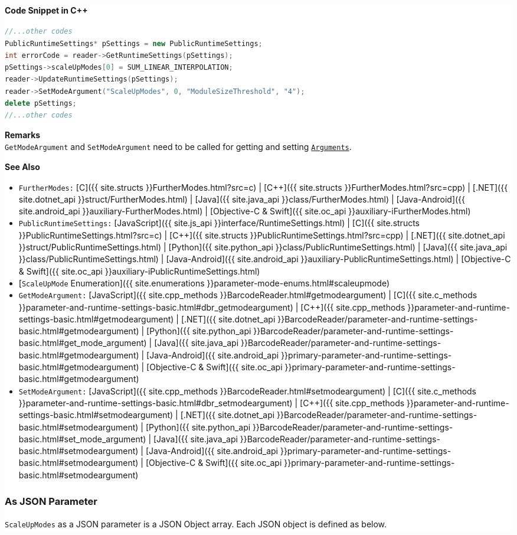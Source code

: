 
**Code Snippet in C++**
```cpp
//...other codes
PublicRuntimeSettings* pSettings = new PublicRuntimeSettings;
int errorCode = reader->GetRuntimeSettings(pSettings);
pSettings->scaleUpModes[0] = SUM_LINEAR_INTERPOLATION;
reader->UpdateRuntimeSettings(pSettings);
reader->SetModeArgument("ScaleUpModes", 0, "ModuleSizeThreshold", "4");
delete pSettings;
//...other codes
```


**Remarks**     
`GetModeArgument` and `SetModeArgument` need to be called for getting and setting [`Arguments`](#candidate-argument-list).


**See Also**      
- `FurtherModes:` [C]({{ site.structs }}FurtherModes.html?src=c) \| [C++]({{ site.structs }}FurtherModes.html?src=cpp) \| [.NET]({{ site.dotnet_api }}struct/FurtherModes.html) \| [Java]({{ site.java_api }}class/FurtherModes.html) \| [Java-Android]({{ site.android_api }}auxiliary-FurtherModes.html) \| [Objective-C & Swift]({{ site.oc_api }}auxiliary-iFurtherModes.html)
- `PublicRuntimeSettings:` [JavaScript]({{ site.js_api }}interface/RuntimeSettings.html) \| [C]({{ site.structs }}PublicRuntimeSettings.html?src=c) \| [C++]({{ site.structs }}PublicRuntimeSettings.html?src=cpp) \| [.NET]({{ site.dotnet_api }}struct/PublicRuntimeSettings.html) \| [Python]({{ site.python_api }}class/PublicRuntimeSettings.html) \| [Java]({{ site.java_api }}class/PublicRuntimeSettings.html) \| [Java-Android]({{ site.android_api }}auxiliary-PublicRuntimeSettings.html) \| [Objective-C & Swift]({{ site.oc_api }}auxiliary-iPublicRuntimeSettings.html)
- [`ScaleUpMode` Enumeration]({{ site.enumerations }}parameter-mode-enums.html#scaleupmode)
- `GetModeArgument:` [JavaScript]({{ site.cpp_methods }}BarcodeReader.html#getmodeargument) \| [C]({{ site.c_methods }}parameter-and-runtime-settings-basic.html#dbr_getmodeargument) \| [C++]({{ site.cpp_methods }}parameter-and-runtime-settings-basic.html#getmodeargument) \| [.NET]({{ site.dotnet_api }}BarcodeReader/parameter-and-runtime-settings-basic.html#getmodeargument) \| [Python]({{ site.python_api }}BarcodeReader/parameter-and-runtime-settings-basic.html#get_mode_argument) \| [Java]({{ site.java_api }}BarcodeReader/parameter-and-runtime-settings-basic.html#getmodeargument) \| [Java-Android]({{ site.android_api }}primary-parameter-and-runtime-settings-basic.html#getmodeargument) \| [Objective-C & Swift]({{ site.oc_api }}primary-parameter-and-runtime-settings-basic.html#getmodeargument)
- `SetModeArgument:` [JavaScript]({{ site.cpp_methods }}BarcodeReader.html#setmodeargument) \| [C]({{ site.c_methods }}parameter-and-runtime-settings-basic.html#dbr_setmodeargument) \| [C++]({{ site.cpp_methods }}parameter-and-runtime-settings-basic.html#setmodeargument) \| [.NET]({{ site.dotnet_api }}BarcodeReader/parameter-and-runtime-settings-basic.html#setmodeargument) \| [Python]({{ site.python_api }}BarcodeReader/parameter-and-runtime-settings-basic.html#set_mode_argument) \| [Java]({{ site.java_api }}BarcodeReader/parameter-and-runtime-settings-basic.html#setmodeargument) \| [Java-Android]({{ site.android_api }}primary-parameter-and-runtime-settings-basic.html#setmodeargument) \| [Objective-C & Swift]({{ site.oc_api }}primary-parameter-and-runtime-settings-basic.html#setmodeargument)


### As JSON Parameter
`ScaleUpModes` as a JSON parameter is a JSON Object array. Each JSON object is defined as below.   
